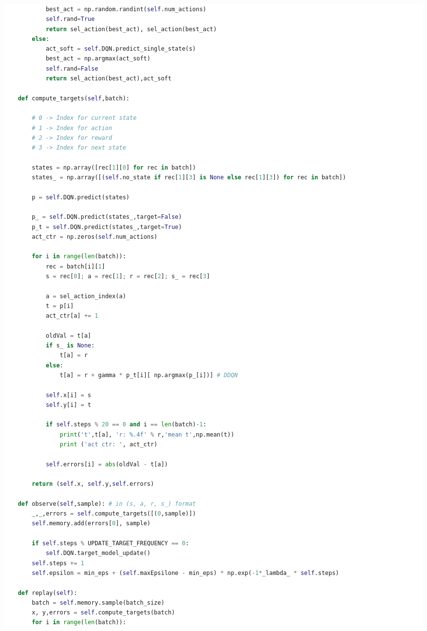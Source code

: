 ```py
            best_act = np.random.randint(self.num_actions)
            self.rand=True
            return sel_action(best_act), sel_action(best_act)
        else:
            act_soft = self.DQN.predict_single_state(s)
            best_act = np.argmax(act_soft)
            self.rand=False
            return sel_action(best_act),act_soft

    def compute_targets(self,batch):

        # 0 -> Index for current state
        # 1 -> Index for action 
        # 2 -> Index for reward
        # 3 -> Index for next state

        states = np.array([rec[1][0] for rec in batch])
        states_ = np.array([(self.no_state if rec[1][3] is None else rec[1][3]) for rec in batch])

        p = self.DQN.predict(states)

        p_ = self.DQN.predict(states_,target=False)
        p_t = self.DQN.predict(states_,target=True)
        act_ctr = np.zeros(self.num_actions)

        for i in range(len(batch)):
            rec = batch[i][1]
            s = rec[0]; a = rec[1]; r = rec[2]; s_ = rec[3]

            a = sel_action_index(a)
            t = p[i]
            act_ctr[a] += 1

            oldVal = t[a]
            if s_ is None: 
                t[a] = r
            else:
                t[a] = r + gamma * p_t[i][ np.argmax(p_[i])] # DDQN

            self.x[i] = s
            self.y[i] = t

            if self.steps % 20 == 0 and i == len(batch)-1:
                print('t',t[a], 'r: %.4f' % r,'mean t',np.mean(t))
                print ('act ctr: ', act_ctr)

            self.errors[i] = abs(oldVal - t[a])

        return (self.x, self.y,self.errors)

    def observe(self,sample): # in (s, a, r, s_) format
        _,_,errors = self.compute_targets([(0,sample)])
        self.memory.add(errors[0], sample)

        if self.steps % UPDATE_TARGET_FREQUENCY == 0:
            self.DQN.target_model_update()
        self.steps += 1
        self.epsilon = min_eps + (self.maxEpsilone - min_eps) * np.exp(-1*_lambda_ * self.steps)

    def replay(self): 
        batch = self.memory.sample(batch_size)
        x, y,errors = self.compute_targets(batch)
        for i in range(len(batch)):
```